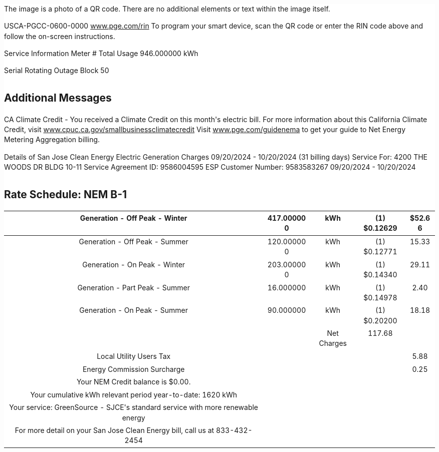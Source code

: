 The image is a photo of a QR code. There are no additional elements or text within the image itself.

USCA-PGCC-0600-0000
www.pge.com/rin
To program your smart device, scan the QR code or enter the RIN code above and follow the on-screen instructions.

Service Information
Meter \#
Total Usage
946.000000 kWh

Serial
Rotating Outage Block
50

## Additional Messages

CA Climate Credit -
You received a Climate Credit on this month's electric bill. For more information about this California Climate Credit, visit
www.cpuc.ca.gov/smallbusinessclimatecredit
Visit www.pge.com/guidenema to get your guide to Net Energy Metering Aggregation billing.

Details of San Jose Clean Energy Electric Generation Charges
09/20/2024 - 10/20/2024 (31 billing days)
Service For: 4200 THE WOODS DR BLDG 10-11
Service Agreement ID: 9586004595 ESP Customer Number: 9583583267
09/20/2024 - 10/20/2024

## Rate Schedule: NEM B-1

| Generation - Off Peak - Winter | 417.000000 | kWh | (1) \$0.12629 | \$52.66 |
| :--: | :--: | :--: | :--: | :--: |
| Generation - Off Peak - Summer | 120.000000 | kWh | (1) \$0.12771 | 15.33 |
| Generation - On Peak - Winter | 203.000000 | kWh | (1) $\$ 0.14340$ | 29.11 |
| Generation - Part Peak - Summer | 16.000000 | kWh | (1) $\$ 0.14978$ | 2.40 |
| Generation - On Peak - Summer | 90.000000 | kWh | (1) $\$ 0.20200$ | 18.18 |
|  |  | Net Charges | 117.68 |  |
| Local Utility Users Tax |  |  |  | 5.88 |
| Energy Commission Surcharge |  |  |  | 0.25 |
| Your NEM Credit balance is $\$ 0.00$. |  |  |  |  |
| Your cumulative kWh relevant period year-to-date: 1620 kWh |  |  |  |  |
| Your service: GreenSource - SJCE's standard service with more renewable energy |  |  |  |  |
| For more detail on your San Jose Clean Energy bill, call us at 833-432-2454 |  |  |  |  |
